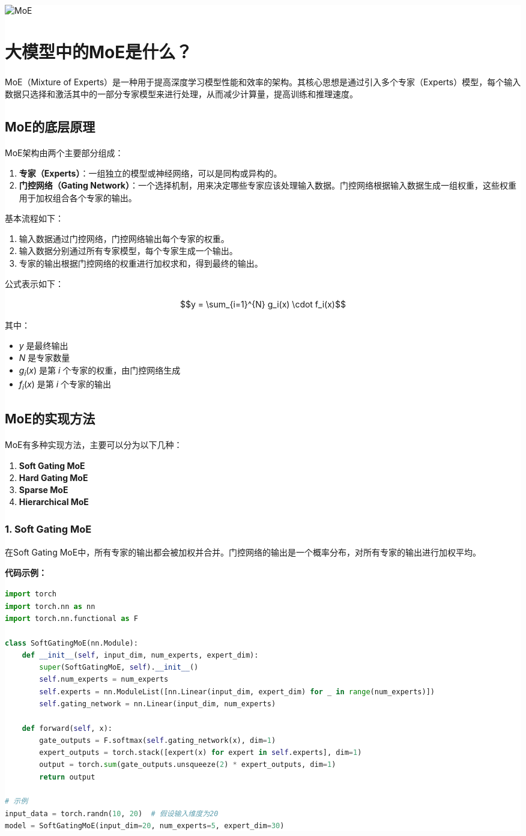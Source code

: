 ![MoE](BigModel/MoE/MoE.png)
# 大模型中的MoE是什么？

MoE（Mixture of Experts）是一种用于提高深度学习模型性能和效率的架构。其核心思想是通过引入多个专家（Experts）模型，每个输入数据只选择和激活其中的一部分专家模型来进行处理，从而减少计算量，提高训练和推理速度。

## MoE的底层原理

MoE架构由两个主要部分组成：

1. **专家（Experts）**：一组独立的模型或神经网络，可以是同构或异构的。
2. **门控网络（Gating Network）**：一个选择机制，用来决定哪些专家应该处理输入数据。门控网络根据输入数据生成一组权重，这些权重用于加权组合各个专家的输出。

基本流程如下：

1. 输入数据通过门控网络，门控网络输出每个专家的权重。
2. 输入数据分别通过所有专家模型，每个专家生成一个输出。
3. 专家的输出根据门控网络的权重进行加权求和，得到最终的输出。

公式表示如下：

$$y = \sum_{i=1}^{N} g_i(x) \cdot f_i(x)$$

其中：
- $y$ 是最终输出
- $N$ 是专家数量
- $g_i(x)$ 是第 $i$ 个专家的权重，由门控网络生成
- $f_i(x)$ 是第 $i$ 个专家的输出

## MoE的实现方法

MoE有多种实现方法，主要可以分为以下几种：

1. **Soft Gating MoE**
2. **Hard Gating MoE**
3. **Sparse MoE**
4. **Hierarchical MoE**

### 1. Soft Gating MoE

在Soft Gating MoE中，所有专家的输出都会被加权并合并。门控网络的输出是一个概率分布，对所有专家的输出进行加权平均。

**代码示例：**

```python
import torch
import torch.nn as nn
import torch.nn.functional as F

class SoftGatingMoE(nn.Module):
    def __init__(self, input_dim, num_experts, expert_dim):
        super(SoftGatingMoE, self).__init__()
        self.num_experts = num_experts
        self.experts = nn.ModuleList([nn.Linear(input_dim, expert_dim) for _ in range(num_experts)])
        self.gating_network = nn.Linear(input_dim, num_experts)
    
    def forward(self, x):
        gate_outputs = F.softmax(self.gating_network(x), dim=1)
        expert_outputs = torch.stack([expert(x) for expert in self.experts], dim=1)
        output = torch.sum(gate_outputs.unsqueeze(2) * expert_outputs, dim=1)
        return output

# 示例
input_data = torch.randn(10, 20)  # 假设输入维度为20
model = SoftGatingMoE(input_dim=20, num_experts=5, expert_dim=30)
```